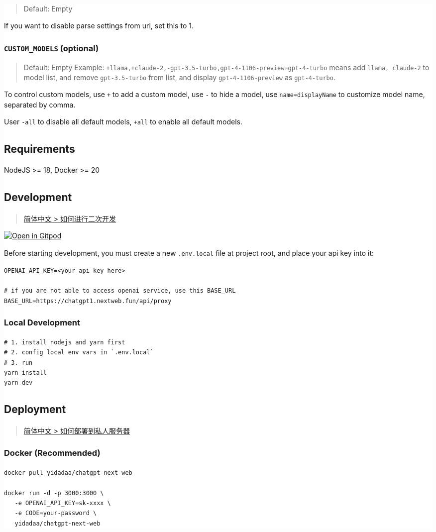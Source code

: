 > Default: Empty

If you want to disable parse settings from url, set this to 1.

### `CUSTOM_MODELS` (optional)

> Default: Empty
> Example: `+llama,+claude-2,-gpt-3.5-turbo,gpt-4-1106-preview=gpt-4-turbo` means add `llama, claude-2` to model list, and remove `gpt-3.5-turbo` from list, and display `gpt-4-1106-preview` as `gpt-4-turbo`.

To control custom models, use `+` to add a custom model, use `-` to hide a model, use `name=displayName` to customize model name, separated by comma.

User `-all` to disable all default models, `+all` to enable all default models.

## Requirements

NodeJS >= 18, Docker >= 20

## Development

> [简体中文 > 如何进行二次开发](./README_CN.md#开发)

[![Open in Gitpod](https://gitpod.io/button/open-in-gitpod.svg)](https://gitpod.io/#https://github.com/Yidadaa/ChatGPT-Next-Web)

Before starting development, you must create a new `.env.local` file at project root, and place your api key into it:

```
OPENAI_API_KEY=<your api key here>

# if you are not able to access openai service, use this BASE_URL
BASE_URL=https://chatgpt1.nextweb.fun/api/proxy
```

### Local Development

```shell
# 1. install nodejs and yarn first
# 2. config local env vars in `.env.local`
# 3. run
yarn install
yarn dev
```

## Deployment

> [简体中文 > 如何部署到私人服务器](./README_CN.md#部署)

### Docker (Recommended)

```shell
docker pull yidadaa/chatgpt-next-web

docker run -d -p 3000:3000 \
   -e OPENAI_API_KEY=sk-xxxx \
   -e CODE=your-password \
   yidadaa/chatgpt-next-web
```
